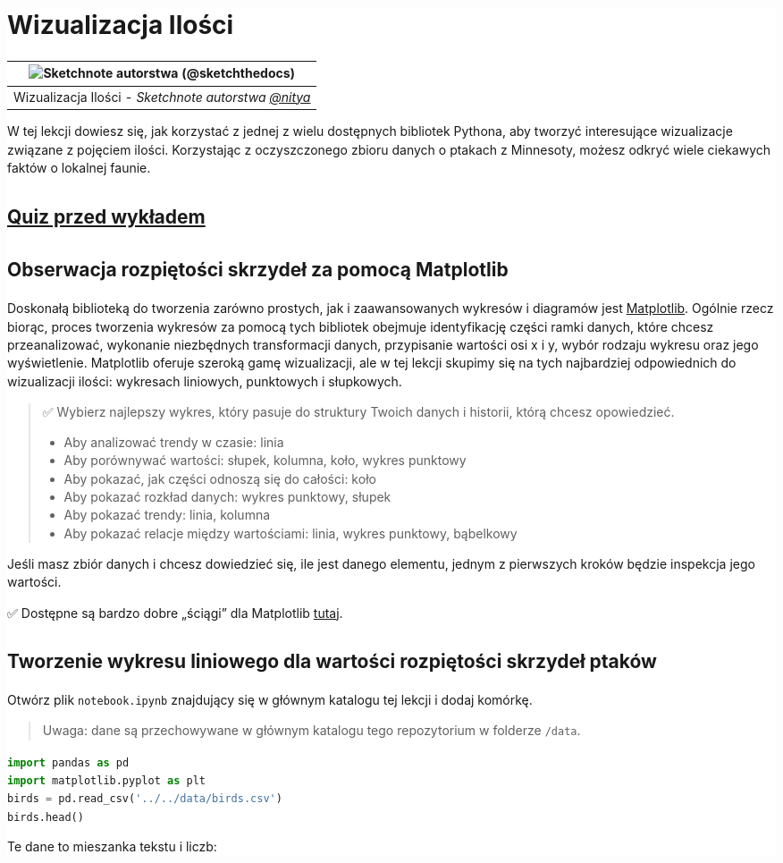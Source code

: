 
# Wizualizacja Ilości

|![ Sketchnote autorstwa [(@sketchthedocs)](https://sketchthedocs.dev) ](../../sketchnotes/09-Visualizing-Quantities.png)|
|:---:|
| Wizualizacja Ilości - _Sketchnote autorstwa [@nitya](https://twitter.com/nitya)_ |

W tej lekcji dowiesz się, jak korzystać z jednej z wielu dostępnych bibliotek Pythona, aby tworzyć interesujące wizualizacje związane z pojęciem ilości. Korzystając z oczyszczonego zbioru danych o ptakach z Minnesoty, możesz odkryć wiele ciekawych faktów o lokalnej faunie.  
## [Quiz przed wykładem](https://purple-hill-04aebfb03.1.azurestaticapps.net/quiz/16)

## Obserwacja rozpiętości skrzydeł za pomocą Matplotlib

Doskonałą biblioteką do tworzenia zarówno prostych, jak i zaawansowanych wykresów i diagramów jest [Matplotlib](https://matplotlib.org/stable/index.html). Ogólnie rzecz biorąc, proces tworzenia wykresów za pomocą tych bibliotek obejmuje identyfikację części ramki danych, które chcesz przeanalizować, wykonanie niezbędnych transformacji danych, przypisanie wartości osi x i y, wybór rodzaju wykresu oraz jego wyświetlenie. Matplotlib oferuje szeroką gamę wizualizacji, ale w tej lekcji skupimy się na tych najbardziej odpowiednich do wizualizacji ilości: wykresach liniowych, punktowych i słupkowych.

> ✅ Wybierz najlepszy wykres, który pasuje do struktury Twoich danych i historii, którą chcesz opowiedzieć.  
> - Aby analizować trendy w czasie: linia  
> - Aby porównywać wartości: słupek, kolumna, koło, wykres punktowy  
> - Aby pokazać, jak części odnoszą się do całości: koło  
> - Aby pokazać rozkład danych: wykres punktowy, słupek  
> - Aby pokazać trendy: linia, kolumna  
> - Aby pokazać relacje między wartościami: linia, wykres punktowy, bąbelkowy  

Jeśli masz zbiór danych i chcesz dowiedzieć się, ile jest danego elementu, jednym z pierwszych kroków będzie inspekcja jego wartości.  

✅ Dostępne są bardzo dobre „ściągi” dla Matplotlib [tutaj](https://matplotlib.org/cheatsheets/cheatsheets.pdf).

## Tworzenie wykresu liniowego dla wartości rozpiętości skrzydeł ptaków

Otwórz plik `notebook.ipynb` znajdujący się w głównym katalogu tej lekcji i dodaj komórkę.

> Uwaga: dane są przechowywane w głównym katalogu tego repozytorium w folderze `/data`.

```python
import pandas as pd
import matplotlib.pyplot as plt
birds = pd.read_csv('../../data/birds.csv')
birds.head()
```  
Te dane to mieszanka tekstu i liczb:
